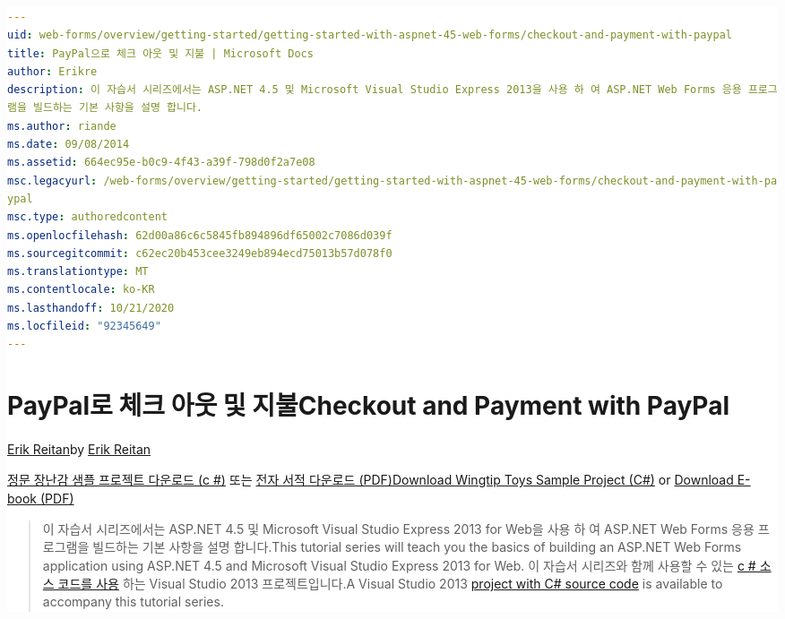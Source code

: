 ```yaml
---
uid: web-forms/overview/getting-started/getting-started-with-aspnet-45-web-forms/checkout-and-payment-with-paypal
title: PayPal으로 체크 아웃 및 지불 | Microsoft Docs
author: Erikre
description: 이 자습서 시리즈에서는 ASP.NET 4.5 및 Microsoft Visual Studio Express 2013을 사용 하 여 ASP.NET Web Forms 응용 프로그램을 빌드하는 기본 사항을 설명 합니다.
ms.author: riande
ms.date: 09/08/2014
ms.assetid: 664ec95e-b0c9-4f43-a39f-798d0f2a7e08
msc.legacyurl: /web-forms/overview/getting-started/getting-started-with-aspnet-45-web-forms/checkout-and-payment-with-paypal
msc.type: authoredcontent
ms.openlocfilehash: 62d00a86c6c5845fb894896df65002c7086d039f
ms.sourcegitcommit: c62ec20b453cee3249eb894ecd75013b57d078f0
ms.translationtype: MT
ms.contentlocale: ko-KR
ms.lasthandoff: 10/21/2020
ms.locfileid: "92345649"
---
```

# <a name="checkout-and-payment-with-paypal"></a><span data-ttu-id="1a7f6-103">PayPal로 체크 아웃 및 지불</span><span class="sxs-lookup"><span data-stu-id="1a7f6-103">Checkout and Payment with PayPal</span></span>

<span data-ttu-id="1a7f6-104">[Erik Reitan](https://github.com/Erikre)</span><span class="sxs-lookup"><span data-stu-id="1a7f6-104">by [Erik Reitan](https://github.com/Erikre)</span></span>

<span data-ttu-id="1a7f6-105">[정문 장난감 샘플 프로젝트 다운로드 (c #)](https://go.microsoft.com/fwlink/?LinkID=389434&clcid=0x409) 또는 [전자 서적 다운로드 (PDF)](https://download.microsoft.com/download/0/F/B/0FBFAA46-2BFD-478F-8E56-7BF3C672DF9D/Getting%20Started%20with%20ASP.NET%204.5%20Web%20Forms%20and%20Visual%20Studio%202013.pdf)</span><span class="sxs-lookup"><span data-stu-id="1a7f6-105">[Download Wingtip Toys Sample Project (C#)](https://go.microsoft.com/fwlink/?LinkID=389434&clcid=0x409) or [Download E-book (PDF)](https://download.microsoft.com/download/0/F/B/0FBFAA46-2BFD-478F-8E56-7BF3C672DF9D/Getting%20Started%20with%20ASP.NET%204.5%20Web%20Forms%20and%20Visual%20Studio%202013.pdf)</span></span>

> <span data-ttu-id="1a7f6-106">이 자습서 시리즈에서는 ASP.NET 4.5 및 Microsoft Visual Studio Express 2013 for Web을 사용 하 여 ASP.NET Web Forms 응용 프로그램을 빌드하는 기본 사항을 설명 합니다.</span><span class="sxs-lookup"><span data-stu-id="1a7f6-106">This tutorial series will teach you the basics of building an ASP.NET Web Forms application using ASP.NET 4.5 and Microsoft Visual Studio Express 2013 for Web.</span></span> <span data-ttu-id="1a7f6-107">이 자습서 시리즈와 함께 사용할 수 있는 [c # 소스 코드를 사용](https://go.microsoft.com/fwlink/?LinkID=389434&clcid=0x409) 하는 Visual Studio 2013 프로젝트입니다.</span><span class="sxs-lookup"><span data-stu-id="1a7f6-107">A Visual Studio 2013 [project with C# source code](https://go.microsoft.com/fwlink/?LinkID=389434&clcid=0x409) is available to accompany this tutorial series.</span></span>
